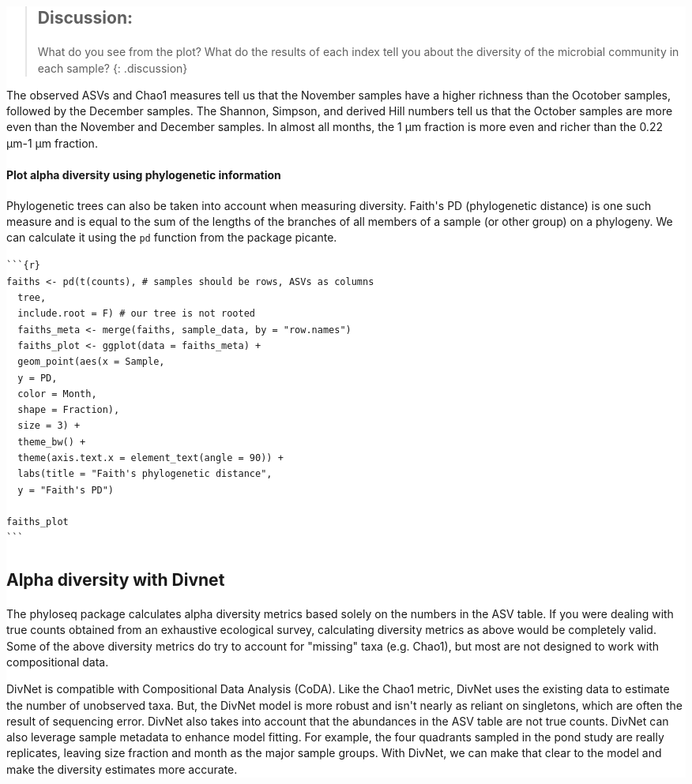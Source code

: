 >## Discussion: 
> What do you see from the plot? What do the results of each index tell you about the diversity of the microbial community in each sample?
{: .discussion}

The observed ASVs and Chao1 measures tell us that the November samples have a
higher richness than the Ocotober samples, followed by the December samples. The
Shannon, Simpson, and derived Hill numbers tell us that the October samples are
more even than the November and December samples. In almost all months, the 1 μm
fraction is more even and richer than the 0.22 μm-1 μm fraction.

#### Plot alpha diversity using phylogenetic information
Phylogenetic trees can also be taken into account when measuring diversity. Faith's
PD (phylogenetic distance) is one such measure and is equal to the sum of the
lengths of the branches of all members of a sample (or other group) on a phylogeny.
We can calculate it using the `pd` function from the package picante.

~~~
```{r}
faiths <- pd(t(counts), # samples should be rows, ASVs as columns
  tree,
  include.root = F) # our tree is not rooted
  faiths_meta <- merge(faiths, sample_data, by = "row.names")
  faiths_plot <- ggplot(data = faiths_meta) +
  geom_point(aes(x = Sample,
  y = PD,
  color = Month,
  shape = Fraction),
  size = 3) +
  theme_bw() +
  theme(axis.text.x = element_text(angle = 90)) +
  labs(title = "Faith's phylogenetic distance",
  y = "Faith's PD")

faiths_plot
```
~~~

## Alpha diversity with Divnet

The phyloseq package calculates alpha diversity metrics based solely on the numbers
in the ASV table. If you were dealing with true counts obtained from an exhaustive
ecological survey, calculating diversity metrics as above would be completely valid.
Some of the above diversity metrics do try to account for "missing" taxa (e.g. Chao1),
but most are not designed to work with compositional data.

DivNet is compatible with Compositional Data Analysis (CoDA). Like the Chao1 metric,
DivNet uses the existing data to estimate the number of unobserved taxa. But, the
DivNet model is more robust and isn't nearly as reliant on singletons, which are often
the result of sequencing error. DivNet also takes into account that the abundances in
the ASV table are not true counts. DivNet can also leverage sample metadata to
enhance model fitting. For example, the four quadrants sampled in the pond study
are really replicates, leaving size fraction and month as the major sample groups.
With DivNet, we can make that clear to the model and make the diversity estimates
more accurate.
